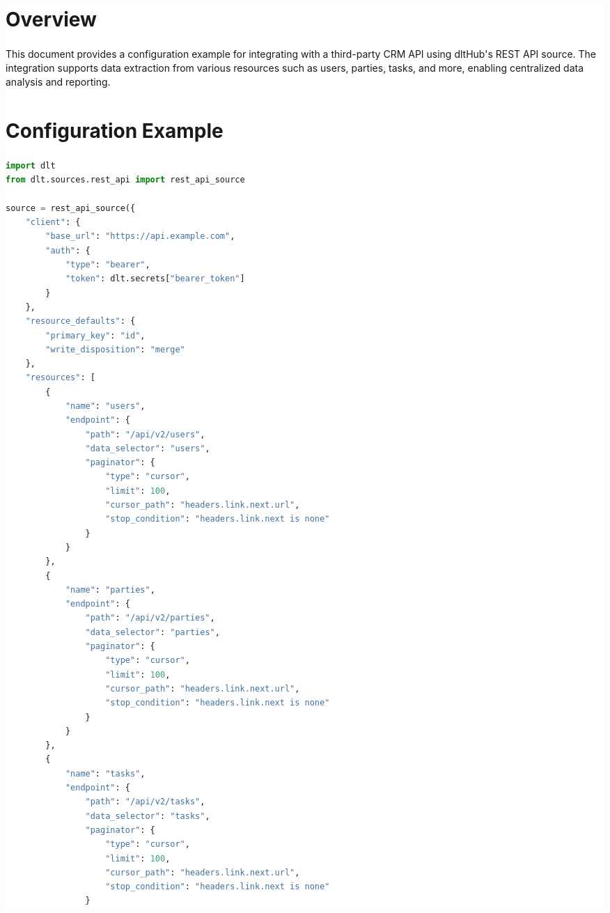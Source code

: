 # Overview

This document provides a configuration example for integrating with a third-party CRM API using dltHub's REST API source. The integration supports data extraction from various resources such as users, parties, tasks, and more, enabling centralized data analysis and reporting.

# Configuration Example

```python
import dlt
from dlt.sources.rest_api import rest_api_source

source = rest_api_source({
    "client": {
        "base_url": "https://api.example.com",
        "auth": {
            "type": "bearer",
            "token": dlt.secrets["bearer_token"]
        }
    },
    "resource_defaults": {
        "primary_key": "id",
        "write_disposition": "merge"
    },
    "resources": [
        {
            "name": "users",
            "endpoint": {
                "path": "/api/v2/users",
                "data_selector": "users",
                "paginator": {
                    "type": "cursor",
                    "limit": 100,
                    "cursor_path": "headers.link.next.url",
                    "stop_condition": "headers.link.next is none"
                }
            }
        },
        {
            "name": "parties",
            "endpoint": {
                "path": "/api/v2/parties",
                "data_selector": "parties",
                "paginator": {
                    "type": "cursor",
                    "limit": 100,
                    "cursor_path": "headers.link.next.url",
                    "stop_condition": "headers.link.next is none"
                }
            }
        },
        {
            "name": "tasks",
            "endpoint": {
                "path": "/api/v2/tasks",
                "data_selector": "tasks",
                "paginator": {
                    "type": "cursor",
                    "limit": 100,
                    "cursor_path": "headers.link.next.url",
                    "stop_condition": "headers.link.next is none"
                }
```